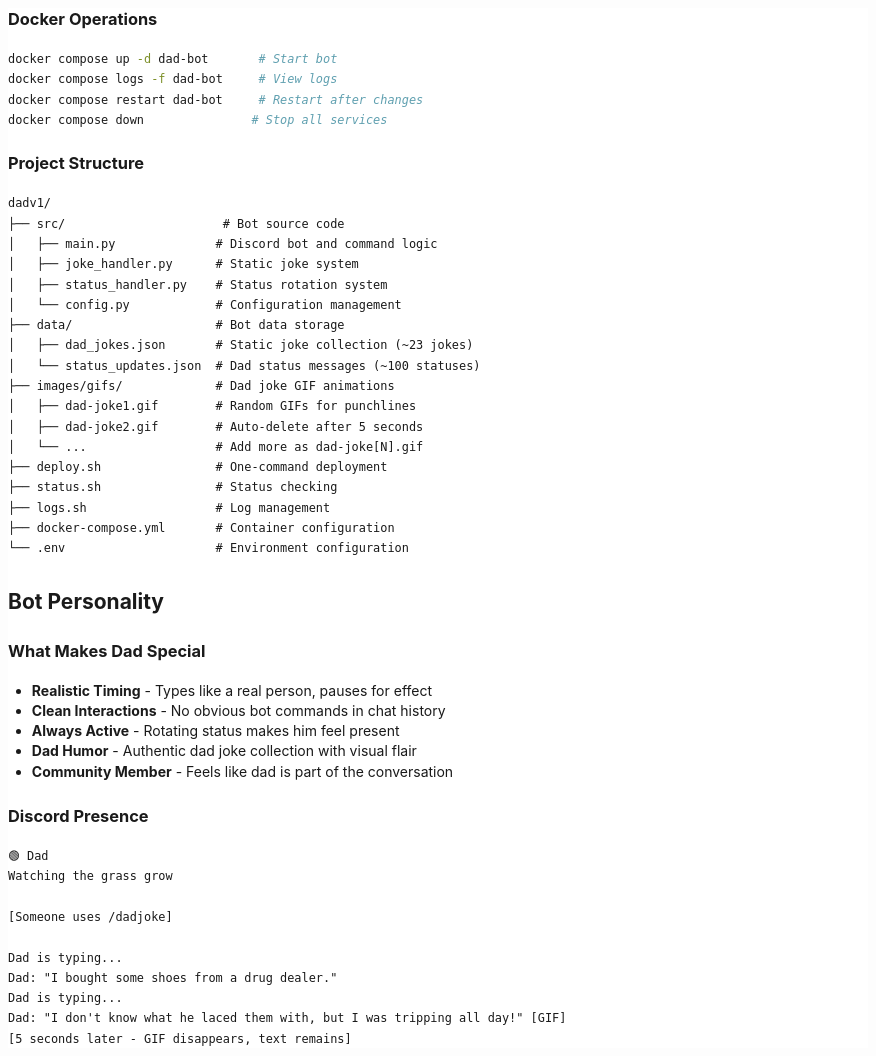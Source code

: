 ### Docker Operations
```bash
docker compose up -d dad-bot       # Start bot
docker compose logs -f dad-bot     # View logs
docker compose restart dad-bot     # Restart after changes
docker compose down               # Stop all services
```

### Project Structure
```
dadv1/
├── src/                      # Bot source code
│   ├── main.py              # Discord bot and command logic
│   ├── joke_handler.py      # Static joke system
│   ├── status_handler.py    # Status rotation system
│   └── config.py            # Configuration management
├── data/                    # Bot data storage
│   ├── dad_jokes.json       # Static joke collection (~23 jokes)
│   └── status_updates.json  # Dad status messages (~100 statuses)
├── images/gifs/             # Dad joke GIF animations
│   ├── dad-joke1.gif        # Random GIFs for punchlines
│   ├── dad-joke2.gif        # Auto-delete after 5 seconds
│   └── ...                  # Add more as dad-joke[N].gif
├── deploy.sh                # One-command deployment
├── status.sh                # Status checking
├── logs.sh                  # Log management
├── docker-compose.yml       # Container configuration
└── .env                     # Environment configuration
```

## Bot Personality

### What Makes Dad Special
- **Realistic Timing** - Types like a real person, pauses for effect
- **Clean Interactions** - No obvious bot commands in chat history
- **Always Active** - Rotating status makes him feel present
- **Dad Humor** - Authentic dad joke collection with visual flair
- **Community Member** - Feels like dad is part of the conversation

### Discord Presence
```
🟢 Dad
Watching the grass grow

[Someone uses /dadjoke]

Dad is typing...
Dad: "I bought some shoes from a drug dealer."
Dad is typing...
Dad: "I don't know what he laced them with, but I was tripping all day!" [GIF]
[5 seconds later - GIF disappears, text remains]
```

